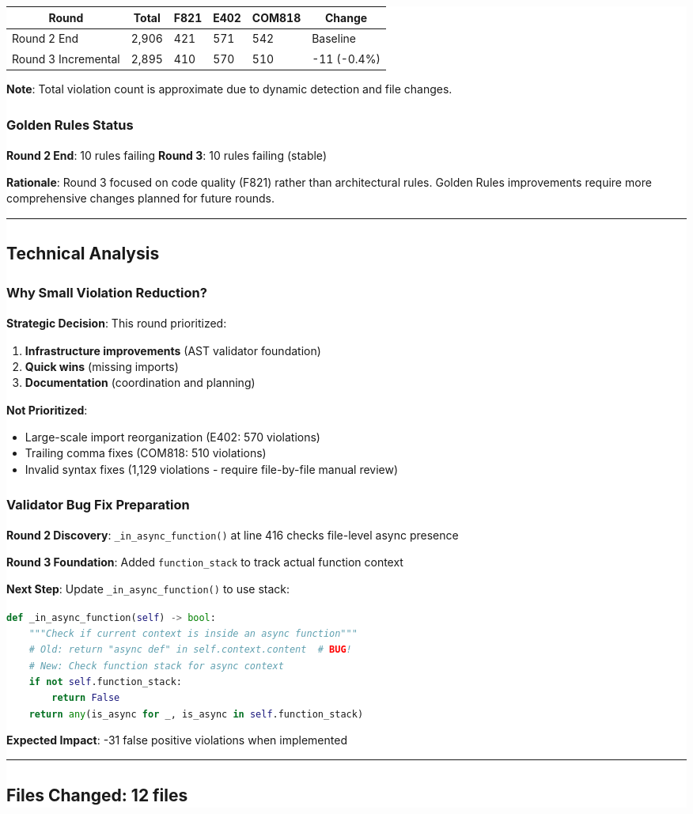 | Round | Total | F821 | E402 | COM818 | Change |
|-------|-------|------|------|--------|--------|
| Round 2 End | 2,906 | 421 | 571 | 542 | Baseline |
| Round 3 Incremental | 2,895 | 410 | 570 | 510 | -11 (-0.4%) |

**Note**: Total violation count is approximate due to dynamic detection and file changes.

### Golden Rules Status

**Round 2 End**: 10 rules failing
**Round 3**: 10 rules failing (stable)

**Rationale**: Round 3 focused on code quality (F821) rather than architectural rules. Golden Rules improvements require more comprehensive changes planned for future rounds.

---

## Technical Analysis

### Why Small Violation Reduction?

**Strategic Decision**: This round prioritized:
1. **Infrastructure improvements** (AST validator foundation)
2. **Quick wins** (missing imports)
3. **Documentation** (coordination and planning)

**Not Prioritized**:
- Large-scale import reorganization (E402: 570 violations)
- Trailing comma fixes (COM818: 510 violations)
- Invalid syntax fixes (1,129 violations - require file-by-file manual review)

### Validator Bug Fix Preparation

**Round 2 Discovery**: `_in_async_function()` at line 416 checks file-level async presence

**Round 3 Foundation**: Added `function_stack` to track actual function context

**Next Step**: Update `_in_async_function()` to use stack:
```python
def _in_async_function(self) -> bool:
    """Check if current context is inside an async function"""
    # Old: return "async def" in self.context.content  # BUG!
    # New: Check function stack for async context
    if not self.function_stack:
        return False
    return any(is_async for _, is_async in self.function_stack)
```

**Expected Impact**: -31 false positive violations when implemented

---

## Files Changed: 12 files

